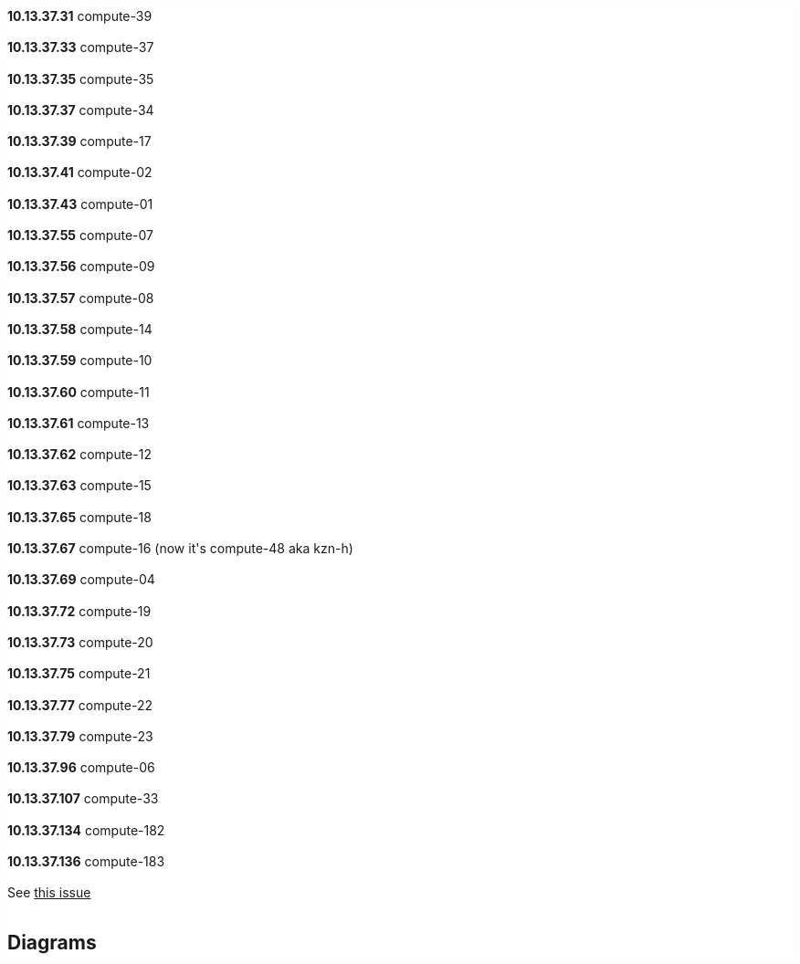   **10.13.37.31**    compute-39
  
  **10.13.37.33**    compute-37

  **10.13.37.35**    compute-35

  **10.13.37.37**    compute-34

  **10.13.37.39**    compute-17

  **10.13.37.41**    compute-02

  **10.13.37.43**    compute-01
  
  **10.13.37.55**    compute-07
  
  **10.13.37.56**    compute-09
  
  **10.13.37.57**    compute-08
  
  **10.13.37.58**    compute-14
  
  **10.13.37.59**    compute-10
  
  **10.13.37.60**    compute-11
  
  **10.13.37.61**    compute-13
  
  **10.13.37.62**    compute-12
  
  **10.13.37.63**    compute-15
  
  **10.13.37.65**    compute-18
  
  **10.13.37.67**    compute-16 (now it's compute-48 aka kzn-h)
  
  **10.13.37.69**    compute-04

  **10.13.37.72**    compute-19

  **10.13.37.73**    compute-20

  **10.13.37.75**    compute-21

  **10.13.37.77**    compute-22

  **10.13.37.79**    compute-23

  **10.13.37.96**    compute-06

  **10.13.37.107**   compute-33

  **10.13.37.134**   compute-182

  **10.13.37.136**   compute-183

See [this issue](https://github.com/CCI-MOC/kilo-puppet/issues/11)

## Diagrams
